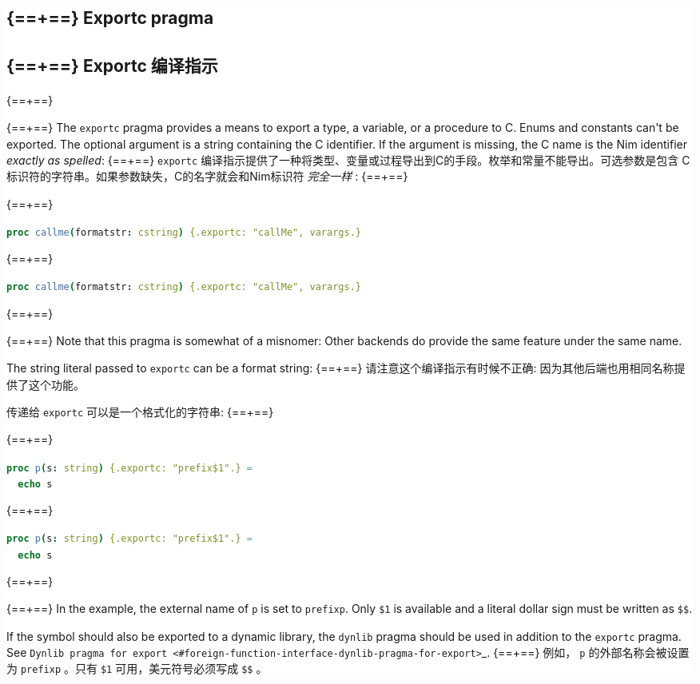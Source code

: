 {==+==}
Exportc pragma
--------------
{==+==}
Exportc 编译指示
--------------------------------
{==+==}

{==+==}
The `exportc` pragma provides a means to export a type, a variable, or a
procedure to C. Enums and constants can't be exported. The optional argument
is a string containing the C identifier. If the argument is missing, the C
name is the Nim identifier *exactly as spelled*:
{==+==}
`exportc` 编译指示提供了一种将类型、变量或过程导出到C的手段。枚举和常量不能导出。可选参数是包含 C 标识符的字符串。如果参数缺失，C的名字就会和Nim标识符 *完全一样* :
{==+==}

{==+==}
  ```Nim
  proc callme(formatstr: cstring) {.exportc: "callMe", varargs.}
  ```
{==+==}
  ```Nim
  proc callme(formatstr: cstring) {.exportc: "callMe", varargs.}
  ```
{==+==}

{==+==}
Note that this pragma is somewhat of a misnomer: Other backends do provide
the same feature under the same name.

The string literal passed to `exportc` can be a format string:
{==+==}
请注意这个编译指示有时候不正确: 因为其他后端也用相同名称提供了这个功能。

传递给 `exportc` 可以是一个格式化的字符串:
{==+==}

{==+==}
  ```Nim
  proc p(s: string) {.exportc: "prefix$1".} =
    echo s
  ```
{==+==}
  ```Nim
  proc p(s: string) {.exportc: "prefix$1".} =
    echo s
  ```
{==+==}

{==+==}
In the example, the external name of `p` is set to `prefixp`. Only ``$1``
is available and a literal dollar sign must be written as ``$$``.

If the symbol should also be exported to a dynamic library, the `dynlib`
pragma should be used in addition to the `exportc` pragma. See
`Dynlib pragma for export <#foreign-function-interface-dynlib-pragma-for-export>`_.
{==+==}
例如， `p` 的外部名称会被设置为 `prefixp` 。只有 ``$1`` 可用，美元符号必须写成 ``$$`` 。
